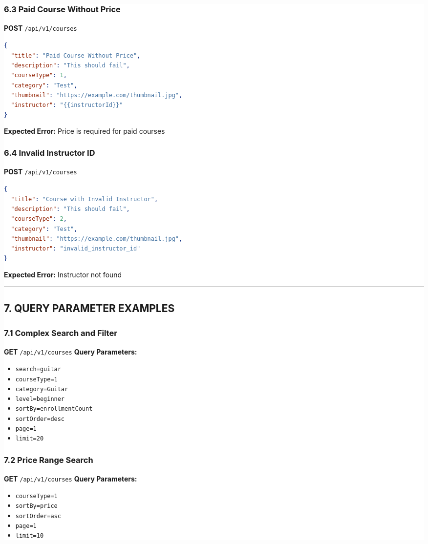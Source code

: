 ### 6.3 Paid Course Without Price
**POST** `/api/v1/courses`

```json
{
  "title": "Paid Course Without Price",
  "description": "This should fail",
  "courseType": 1,
  "category": "Test",
  "thumbnail": "https://example.com/thumbnail.jpg",
  "instructor": "{{instructorId}}"
}
```
**Expected Error:** Price is required for paid courses

### 6.4 Invalid Instructor ID
**POST** `/api/v1/courses`

```json
{
  "title": "Course with Invalid Instructor",
  "description": "This should fail",
  "courseType": 2,
  "category": "Test",
  "thumbnail": "https://example.com/thumbnail.jpg",
  "instructor": "invalid_instructor_id"
}
```
**Expected Error:** Instructor not found

---

## 7. QUERY PARAMETER EXAMPLES

### 7.1 Complex Search and Filter
**GET** `/api/v1/courses`
**Query Parameters:**
- `search=guitar`
- `courseType=1`
- `category=Guitar`
- `level=beginner`
- `sortBy=enrollmentCount`
- `sortOrder=desc`
- `page=1`
- `limit=20`

### 7.2 Price Range Search
**GET** `/api/v1/courses`
**Query Parameters:**
- `courseType=1`
- `sortBy=price`
- `sortOrder=asc`
- `page=1`
- `limit=10`

